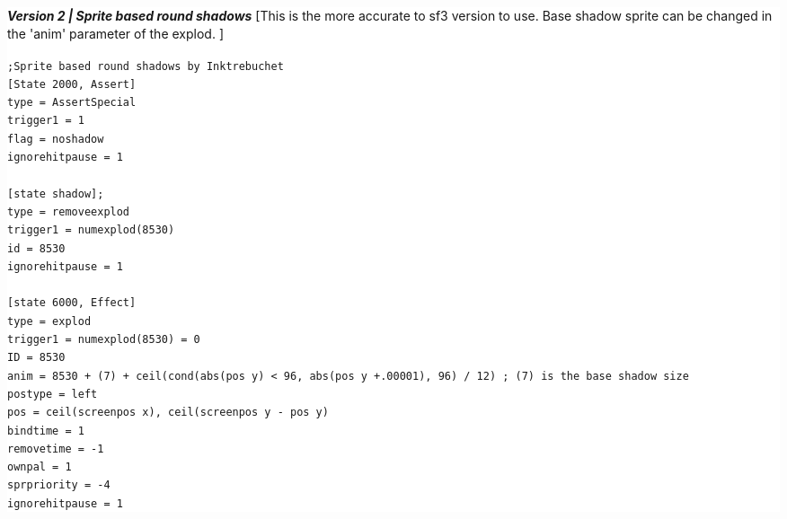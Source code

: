 ***Version 2 | Sprite based round shadows***
[This is the more accurate to sf3 version to use. Base shadow sprite can be changed in the 'anim' parameter of the explod. ]
```
;Sprite based round shadows by Inktrebuchet 
[State 2000, Assert]
type = AssertSpecial
trigger1 = 1
flag = noshadow
ignorehitpause = 1

[state shadow]; 
type = removeexplod
trigger1 = numexplod(8530)
id = 8530
ignorehitpause = 1

[state 6000, Effect]
type = explod
trigger1 = numexplod(8530) = 0
ID = 8530
anim = 8530 + (7) + ceil(cond(abs(pos y) < 96, abs(pos y +.00001), 96) / 12) ; (7) is the base shadow size
postype = left
pos = ceil(screenpos x), ceil(screenpos y - pos y)
bindtime = 1
removetime = -1
ownpal = 1
sprpriority = -4
ignorehitpause = 1
```
